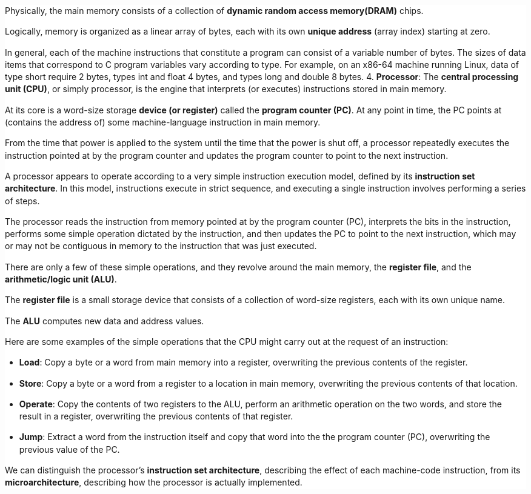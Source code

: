 Physically, the main memory consists of a collection of **dynamic random access memory(DRAM)** chips.

Logically, memory is organized as a linear array of bytes, each with its own
**unique address** (array index) starting at zero.

In general, each of the machine instructions that constitute a program can consist of a variable number of bytes. The sizes of data items that correspond to C program variables vary according to type. For example, on an x86-64 machine running Linux, data of type short
require 2 bytes, types int and float 4 bytes, and types long and double 8 bytes.
4. **Processor**: The **central processing unit (CPU)**, or simply processor, is the engine that interprets (or executes) instructions stored in main memory.

At its core is a word-size storage **device (or register)** called the **program counter (PC)**. At any point in time, the PC points at (contains the address of) some machine-language instruction in main memory.

From the time that power is applied to the system until the time that the power is shut off, a processor repeatedly executes the instruction pointed at by the program counter and updates the program counter to point to the next instruction.

A processor appears to operate according to a very simple instruction execution
model, defined by its **instruction set architecture**. In this model, instructions execute in strict sequence, and executing a single instruction involves performing a series
of steps.

The processor reads the instruction from memory pointed at by the program counter (PC), interprets the bits in the instruction, performs some simple operation dictated by the instruction, and then updates the PC to point to the next instruction, which may or may not be contiguous in memory to the instruction that was just executed.

There are only a few of these simple operations, and they revolve around the main memory, the **register file**, and the **arithmetic/logic unit (ALU)**.

The **register file** is a small storage device that consists of a collection of word-size registers, each with its own unique name.

The **ALU** computes new data and address values.

Here are some examples of the simple operations that the CPU might carry out at the request of an instruction:

* **Load**: Copy a byte or a word from main memory into a register, overwriting
the previous contents of the register.

* **Store**: Copy a byte or a word from a register to a location in main memory,
overwriting the previous contents of that location.

* **Operate**: Copy the contents of two registers to the ALU, perform an arithmetic
operation on the two words, and store the result in a register, overwriting the
previous contents of that register.

* **Jump**: Extract a word from the instruction itself and copy that word into the
the program counter (PC), overwriting the previous value of the PC.

We can distinguish the processor’s **instruction set architecture**, describing the effect of each machine-code instruction, from its **microarchitecture**, describing how the processor is actually implemented.
